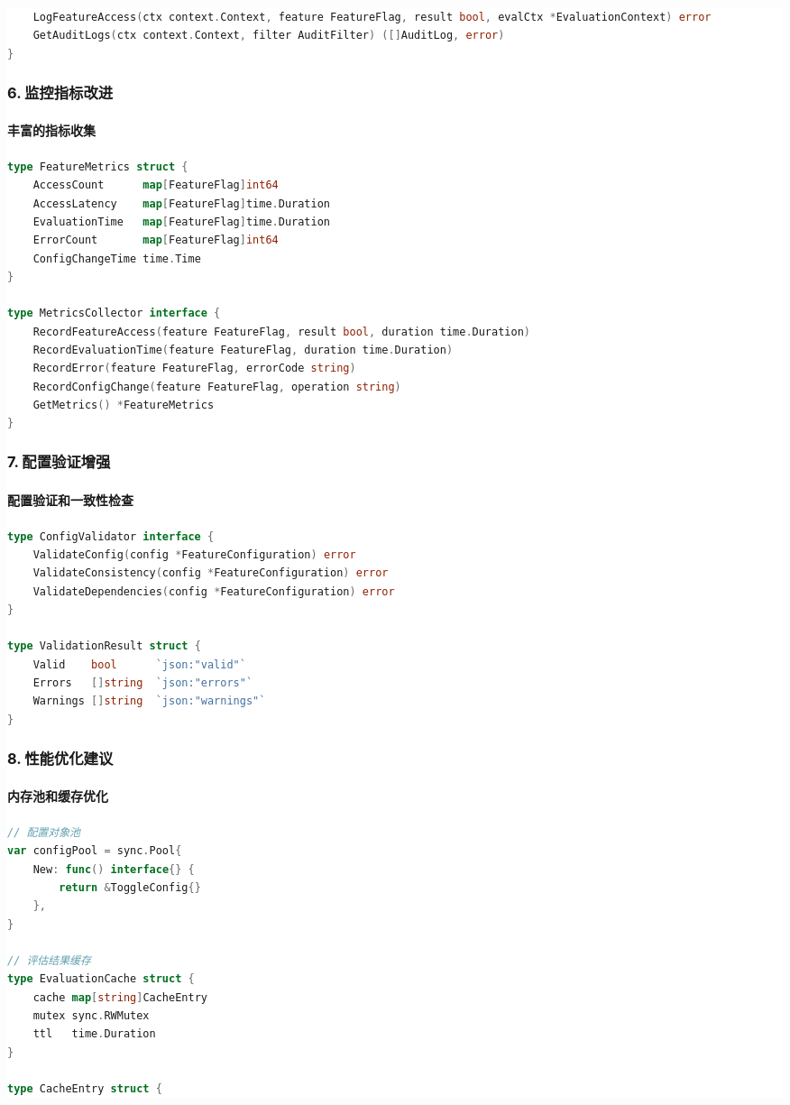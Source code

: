 ```go
    LogFeatureAccess(ctx context.Context, feature FeatureFlag, result bool, evalCtx *EvaluationContext) error
    GetAuditLogs(ctx context.Context, filter AuditFilter) ([]AuditLog, error)
}
```

### 6. 监控指标改进

#### 丰富的指标收集
```go
type FeatureMetrics struct {
    AccessCount      map[FeatureFlag]int64
    AccessLatency    map[FeatureFlag]time.Duration
    EvaluationTime   map[FeatureFlag]time.Duration
    ErrorCount       map[FeatureFlag]int64
    ConfigChangeTime time.Time
}

type MetricsCollector interface {
    RecordFeatureAccess(feature FeatureFlag, result bool, duration time.Duration)
    RecordEvaluationTime(feature FeatureFlag, duration time.Duration)
    RecordError(feature FeatureFlag, errorCode string)
    RecordConfigChange(feature FeatureFlag, operation string)
    GetMetrics() *FeatureMetrics
}
```

### 7. 配置验证增强

#### 配置验证和一致性检查
```go
type ConfigValidator interface {
    ValidateConfig(config *FeatureConfiguration) error
    ValidateConsistency(config *FeatureConfiguration) error
    ValidateDependencies(config *FeatureConfiguration) error
}

type ValidationResult struct {
    Valid    bool      `json:"valid"`
    Errors   []string  `json:"errors"`
    Warnings []string  `json:"warnings"`
}
```

### 8. 性能优化建议

#### 内存池和缓存优化
```go
// 配置对象池
var configPool = sync.Pool{
    New: func() interface{} {
        return &ToggleConfig{}
    },
}

// 评估结果缓存
type EvaluationCache struct {
    cache map[string]CacheEntry
    mutex sync.RWMutex
    ttl   time.Duration
}

type CacheEntry struct {
```